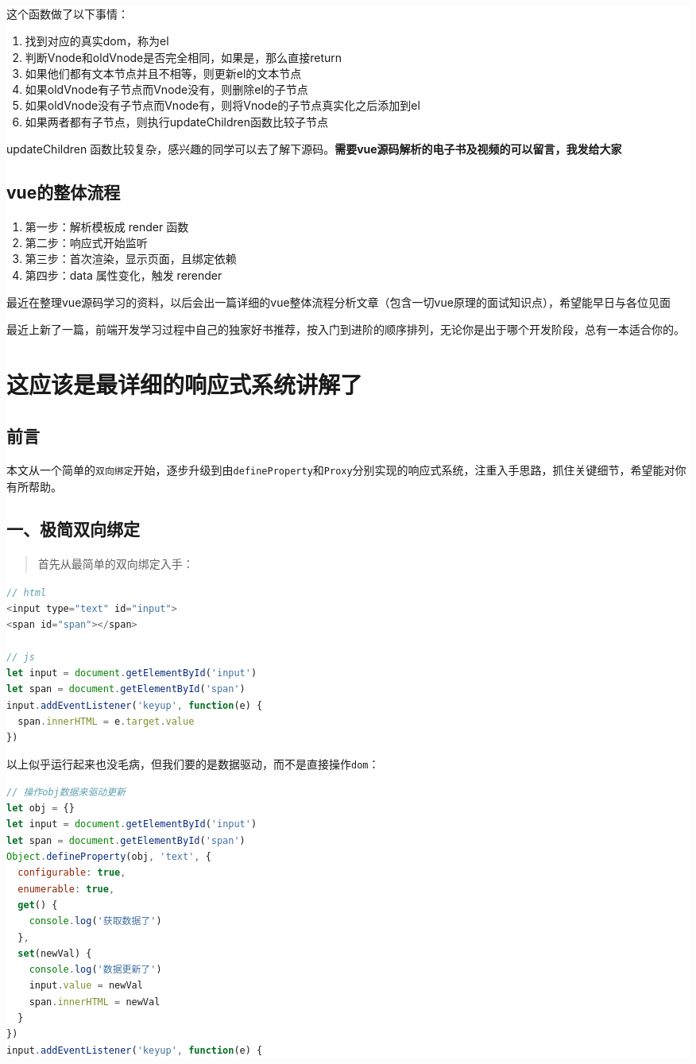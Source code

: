 这个函数做了以下事情：

1. 找到对应的真实dom，称为el
2. 判断Vnode和oldVnode是否完全相同，如果是，那么直接return
3. 如果他们都有文本节点并且不相等，则更新el的文本节点
4. 如果oldVnode有子节点而Vnode没有，则删除el的子节点
5. 如果oldVnode没有子节点而Vnode有，则将Vnode的子节点真实化之后添加到el
6. 如果两者都有子节点，则执行updateChildren函数比较子节点

updateChildren 函数比较复杂，感兴趣的同学可以去了解下源码。**需要vue源码解析的电子书及视频的可以留言，我发给大家**

## vue的整体流程

1. 第一步：解析模板成 render 函数
2. 第二步：响应式开始监听
3. 第三步：首次渲染，显示页面，且绑定依赖
4. 第四步：data 属性变化，触发 rerender

最近在整理vue源码学习的资料，以后会出一篇详细的vue整体流程分析文章（包含一切vue原理的面试知识点），希望能早日与各位见面

最近上新了一篇，前端开发学习过程中自己的独家好书推荐，按入门到进阶的顺序排列，无论你是出于哪个开发阶段，总有一本适合你的。

# 这应该是最详细的响应式系统讲解了

## 前言

本文从一个简单的`双向绑定`开始，逐步升级到由`defineProperty`和`Proxy`分别实现的响应式系统，注重入手思路，抓住关键细节，希望能对你有所帮助。

## 一、极简双向绑定

> 首先从最简单的双向绑定入手：

```javascript
// html
<input type="text" id="input">
<span id="span"></span>

// js
let input = document.getElementById('input')
let span = document.getElementById('span')
input.addEventListener('keyup', function(e) {
  span.innerHTML = e.target.value
})

```

以上似乎运行起来也没毛病，但我们要的是数据驱动，而不是直接操作`dom`：

```javascript
// 操作obj数据来驱动更新
let obj = {}
let input = document.getElementById('input')
let span = document.getElementById('span')
Object.defineProperty(obj, 'text', {
  configurable: true,
  enumerable: true,
  get() {
    console.log('获取数据了')
  },
  set(newVal) {
    console.log('数据更新了')
    input.value = newVal
    span.innerHTML = newVal
  }
})
input.addEventListener('keyup', function(e) {
```